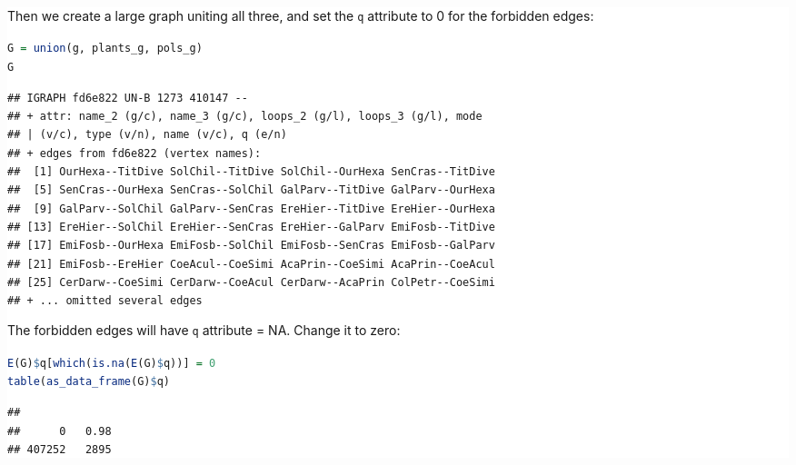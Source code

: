 Then we create a large graph uniting all three, and set the `q`
attribute to 0 for the forbidden edges:

``` r
G = union(g, plants_g, pols_g)
G
```

    ## IGRAPH fd6e822 UN-B 1273 410147 -- 
    ## + attr: name_2 (g/c), name_3 (g/c), loops_2 (g/l), loops_3 (g/l), mode
    ## | (v/c), type (v/n), name (v/c), q (e/n)
    ## + edges from fd6e822 (vertex names):
    ##  [1] OurHexa--TitDive SolChil--TitDive SolChil--OurHexa SenCras--TitDive
    ##  [5] SenCras--OurHexa SenCras--SolChil GalParv--TitDive GalParv--OurHexa
    ##  [9] GalParv--SolChil GalParv--SenCras EreHier--TitDive EreHier--OurHexa
    ## [13] EreHier--SolChil EreHier--SenCras EreHier--GalParv EmiFosb--TitDive
    ## [17] EmiFosb--OurHexa EmiFosb--SolChil EmiFosb--SenCras EmiFosb--GalParv
    ## [21] EmiFosb--EreHier CoeAcul--CoeSimi AcaPrin--CoeSimi AcaPrin--CoeAcul
    ## [25] CerDarw--CoeSimi CerDarw--CoeAcul CerDarw--AcaPrin ColPetr--CoeSimi
    ## + ... omitted several edges

The forbidden edges will have `q` attribute = NA. Change it to zero:

``` r
E(G)$q[which(is.na(E(G)$q))] = 0
table(as_data_frame(G)$q)
```

    ## 
    ##      0   0.98 
    ## 407252   2895
